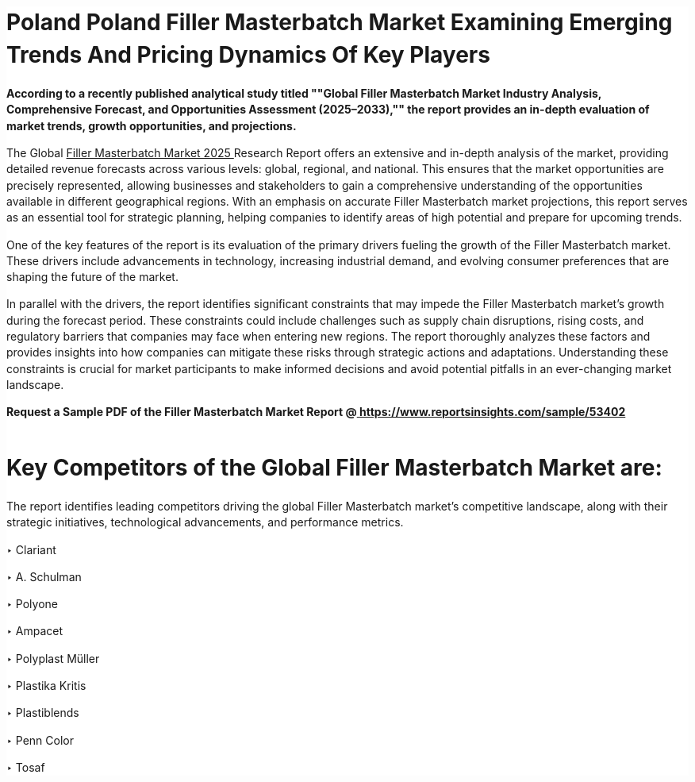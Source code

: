 # Poland Poland Filler Masterbatch Market Examining Emerging Trends And Pricing Dynamics Of Key Players

<strong>According to a recently published analytical study titled ""Global Filler Masterbatch Market Industry Analysis, Comprehensive Forecast, and Opportunities Assessment (2025–2033),"" the report provides an in-depth evaluation of market trends, growth opportunities, and projections.</strong>

 The Global <a href=https://www.reportsinsights.com/sample/53402>Filler Masterbatch Market 2025 </a> Research Report offers an extensive and in-depth analysis of the market, providing detailed revenue forecasts across various levels: global, regional, and national. This ensures that the market opportunities are precisely represented, allowing businesses and stakeholders to gain a comprehensive understanding of the opportunities available in different geographical regions. With an emphasis on accurate Filler Masterbatch market projections, this report serves as an essential tool for strategic planning, helping companies to identify areas of high potential and prepare for upcoming trends.

One of the key features of the report is its evaluation of the primary drivers fueling the growth of the Filler Masterbatch market. These drivers include advancements in technology, increasing industrial demand, and evolving consumer preferences that are shaping the future of the market. 

In parallel with the drivers, the report identifies significant constraints that may impede the Filler Masterbatch market’s growth during the forecast period. These constraints could include challenges such as supply chain disruptions, rising costs, and regulatory barriers that companies may face when entering new regions. The report thoroughly analyzes these factors and provides insights into how companies can mitigate these risks through strategic actions and adaptations. Understanding these constraints is crucial for market participants to make informed decisions and avoid potential pitfalls in an ever-changing market landscape.

<strong>Request a Sample PDF of the Filler Masterbatch Market Report </strong><strong>@<a href=https://www.reportsinsights.com/sample/53402> https://www.reportsinsights.com/sample/53402</a></strong></font>

# <strong>Key Competitors of the Global Filler Masterbatch Market are:</strong>

The report identifies leading competitors driving the global Filler Masterbatch market’s competitive landscape, along with their strategic initiatives, technological advancements, and performance metrics.

‣ Clariant

‣ A. Schulman

‣ Polyone

‣ Ampacet

‣ Polyplast Müller

‣ Plastika Kritis

‣ Plastiblends

‣ Penn Color

‣ Tosaf
